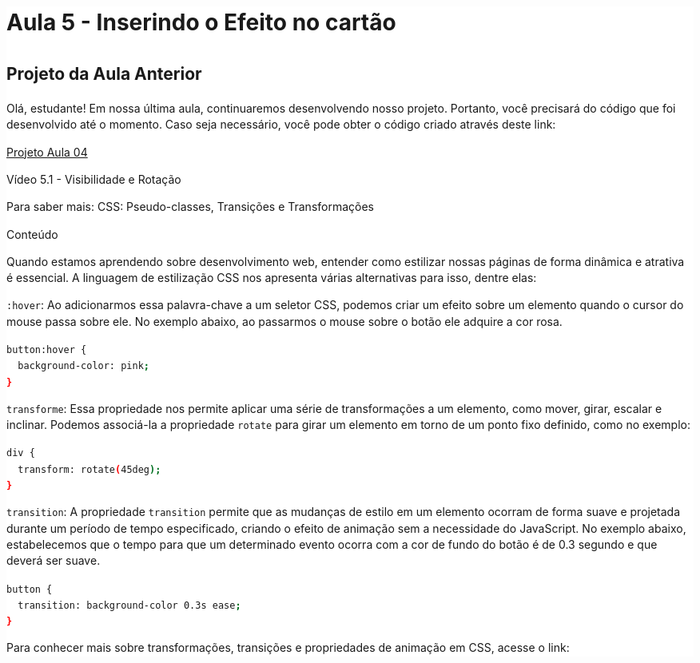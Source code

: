 
# Aula 5 - Inserindo o Efeito no cartão

## Projeto da Aula Anterior


Olá, estudante!
Em nossa última aula,  continuaremos desenvolvendo nosso projeto. 
Portanto, você precisará do código que foi desenvolvido até o momento. Caso seja necessário, você pode obter o código criado através deste link:

 [Projeto Aula 04](https://github.com/guilhermeonrails/flashcard/blob/aula_4/index.html)

Vídeo 5.1 - Visibilidade e Rotação

Para saber mais: CSS: Pseudo-classes, Transições e Transformações

Conteúdo

Quando estamos aprendendo sobre desenvolvimento web, entender como estilizar nossas páginas de forma dinâmica e atrativa é essencial. A linguagem de estilização CSS nos apresenta várias alternativas para isso, dentre elas:

`:hover`:
Ao adicionarmos essa palavra-chave a um seletor CSS, podemos criar um efeito sobre um elemento quando o cursor do mouse passa sobre ele. No exemplo abaixo, ao passarmos o mouse sobre o botão ele adquire a cor rosa.

```sh
button:hover {
  background-color: pink;
}
```

`transforme`:
Essa propriedade nos permite aplicar uma série de transformações a um elemento, como mover, girar, escalar e inclinar.
Podemos associá-la a propriedade `rotate` para girar um elemento em torno de um ponto fixo definido, como no exemplo:

```sh
div {
  transform: rotate(45deg);
}
```
`transition`:
A propriedade `transition` permite que as mudanças de estilo em um elemento ocorram de forma suave e projetada durante um período de tempo especificado, criando o efeito de animação sem a necessidade do JavaScript. No exemplo abaixo, estabelecemos que o tempo para que um determinado evento ocorra com a cor de fundo do botão é de 0.3 segundo e que deverá ser suave.

```sh
button {
  transition: background-color 0.3s ease;
}
```
Para conhecer mais sobre transformações, transições e propriedades de animação em CSS, acesse o link:
